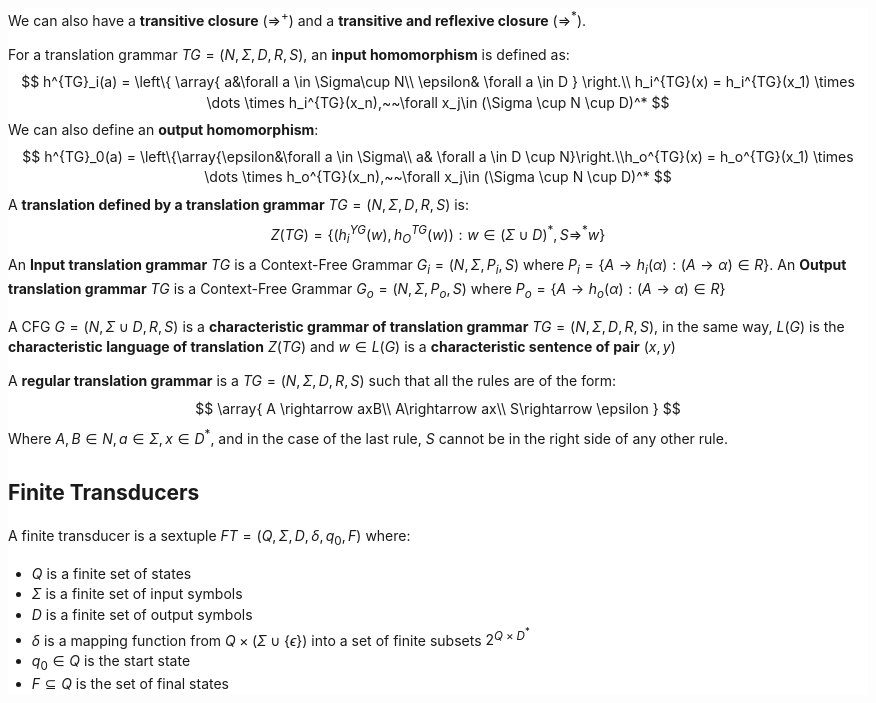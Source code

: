 We can also have a **transitive closure** $(\Rightarrow^+)$ and a **transitive and reflexive closure** $(\Rightarrow^*)$.

For a translation grammar $TG = (N,\Sigma,D,R,S)$, an **input homomorphism** is defined as:
$$
h^{TG}_i(a) = 
\left\{
\array{
a&\forall a \in \Sigma\cup N\\
\epsilon& \forall a \in D
}
\right.\\
h_i^{TG}(x) = h_i^{TG}(x_1) \times \dots \times h_i^{TG}(x_n),~~\forall x_j\in (\Sigma \cup N \cup D)^*
$$
We can also define an **output homomorphism**:
$$
h^{TG}_0(a) = \left\{\array{\epsilon&\forall a \in \Sigma\\ a& \forall a \in D \cup N}\right.\\h_o^{TG}(x) = h_o^{TG}(x_1) \times \dots \times h_o^{TG}(x_n),~~\forall x_j\in (\Sigma \cup N \cup D)^*
$$
A **translation defined by a translation grammar** $TG = (N,\Sigma,D,R,S)$ is:
$$
Z(TG) = \{(h_i^{YG}(w),h_O^{TG}(w)):w \in (\Sigma \cup D)^*, S \Rightarrow^*w\}
$$
An **Input translation grammar** $TG$ is a Context-Free Grammar $G_i = (N,\Sigma,P_i,S)$ where $P_i = \{A \rightarrow h_i(\alpha): (A\rightarrow \alpha) \in R\}$. An **Output translation grammar** $TG$ is a Context-Free Grammar $G_o = (N,\Sigma,P_o,S)$ where $P_o = \{A \rightarrow h_o(\alpha):(A\rightarrow \alpha) \in R\}$

A CFG $G = (N,\Sigma \cup D, R,S)$ is a **characteristic grammar of translation grammar** $TG = (N,\Sigma,D,R,S)$, in the same way, $L(G)$ is the **characteristic language of translation** $Z(TG)$ and $w\in L(G)$ is a **characteristic sentence of pair** $(x,y)$

A **regular translation grammar** is a $TG = (N,\Sigma,D,R,S)$ such that all the rules are of the form:
$$
\array{
A \rightarrow axB\\
A\rightarrow ax\\
S\rightarrow \epsilon
}
$$
Where $A,B \in N, a \in \Sigma, x \in D^*$, and in the case of the last rule, $S$ cannot be in the right side of any other rule.

## Finite Transducers

A finite transducer is a sextuple $FT = (Q,\Sigma,D,\delta,q_0,F)$ where:

- $Q$ is a finite set of states
- $\Sigma$ is a finite set of input symbols
- $D$ is a finite set of output symbols
- $\delta$ is a mapping function from $Q \times (\Sigma \cup\{\epsilon\})$ into a set of finite subsets $2^{Q \times D^*}$
- $q_0 \in Q$ is the start state
- $F \subseteq Q$ is the set of final states
